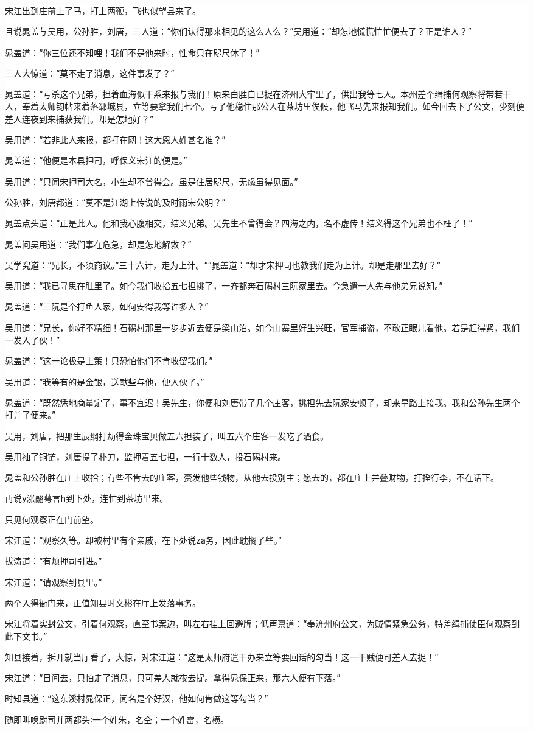 宋江出到庄前上了马，打上两鞭，飞也似望县来了。  

且说晁盖与吴用，公孙胜，刘唐，三人道：“你们认得那来相见的这么人么？”吴用道：“却怎地慌慌忙忙便去了？正是谁人？”  

晁盖道：“你三位还不知哩！我们不是他来时，性命只在咫尺休了！”  

三人大惊道：“莫不走了消息，这件事发了？”  

晁盖道：“亏杀这个兄弟，担着血海似干系来报与我们！原来白胜自已捉在济州大牢里了，供出我等七人。本州差个缉捕何观察将带若干人，奉着太师钧帖来着落郓城县，立等要拿我们七个。亏了他稳住那公人在茶坊里俟候，他飞马先来报知我们。如今回去下了公文，少刻便差人连夜到来捕获我们。却是怎地好？”  

吴用道：“若非此人来报，都打在网！这大恩人姓甚名谁？”  

晁盖道：“他便是本县押司，呼保义宋江的便是。”  

吴用道：“只闻宋押司大名，小生却不曾得会。虽是住居咫尺，无缘虽得见面。”  

公孙胜，刘唐都道：“莫不是江湖上传说的及时雨宋公明？”  

晁盖点头道：“正是此人。他和我心腹相交，结义兄弟。吴先生不曾得会？四海之内，名不虚传！结义得这个兄弟也不枉了！”  

晁盖问吴用道：“我们事在危急，却是怎地解救？”  

吴学究道：“兄长，不须商议。”三十六计，走为上计。“”晁盖道：“却才宋押司也教我们走为上计。却是走那里去好？”  

吴用道：“我已寻思在肚里了。如今我们收拾五七担挑了，一齐都奔石碣村三阮家里去。今急遣一人先与他弟兄说知。”  

晁盖道：“三阮是个打鱼人家，如何安得我等许多人？”  

吴用道：“兄长，你好不精细！石碣村那里一步步近去便是梁山泊。如今山寨里好生兴旺，官军捕盗，不敢正眼儿看他。若是赶得紧，我们一发入了伙！”  

晁盖道：“这一论极是上策！只恐怕他们不肯收留我们。”  

吴用道：“我等有的是金银，送献些与他，便入伙了。”  

晁盖道：“既然恁地商量定了，事不宜迟！吴先生，你便和刘唐带了几个庄客，挑担先去阮家安顿了，却来旱路上接我。我和公孙先生两个打并了便来。”  

吴用，刘唐，把那生辰纲打劫得金珠宝贝做五六担装了，叫五六个庄客一发吃了酒食。  

吴用袖了铜链，刘唐提了朴刀，监押着五七担，一行十数人，投石碣村来。  

晁盖和公孙胜在庄上收拾；有些不肯去的庄客，赍发他些钱物，从他去投别主；愿去的，都在庄上并叠财物，打拴行李，不在话下。  

再说y涨翮萼言h到下处，连忙到茶坊里来。  

只见何观察正在门前望。  

宋江道：“观察久等。却被村里有个亲戚，在下处说za务，因此耽搁了些。”  

拔涛道：“有烦押司引进。”  

宋江道：“请观察到县里。”  

两个入得衙门来，正值知县时文彬在厅上发落事务。  

宋江将着实封公文，引着何观察，直至书案边，叫左右挂上回避牌；低声禀道：“奉济州府公文，为贼情紧急公务，特差缉捕使臣何观察到此下文书。”  

知县接着，拆开就当厅看了，大惊，对宋江道：“这是太师府遣干办来立等要回话的勾当！这一干贼便可差人去捉！”  

宋江道：“日间去，只怕走了消息，只可差人就夜去捉。拿得晁保正来，那六人便有下落。”  

时知县道：“这东溪村晁保正，闻名是个好汉，他如何肯做这等勾当？”  

随即叫唤尉司并两都头∶一个姓朱，名仝；一个姓雷，名横。  
